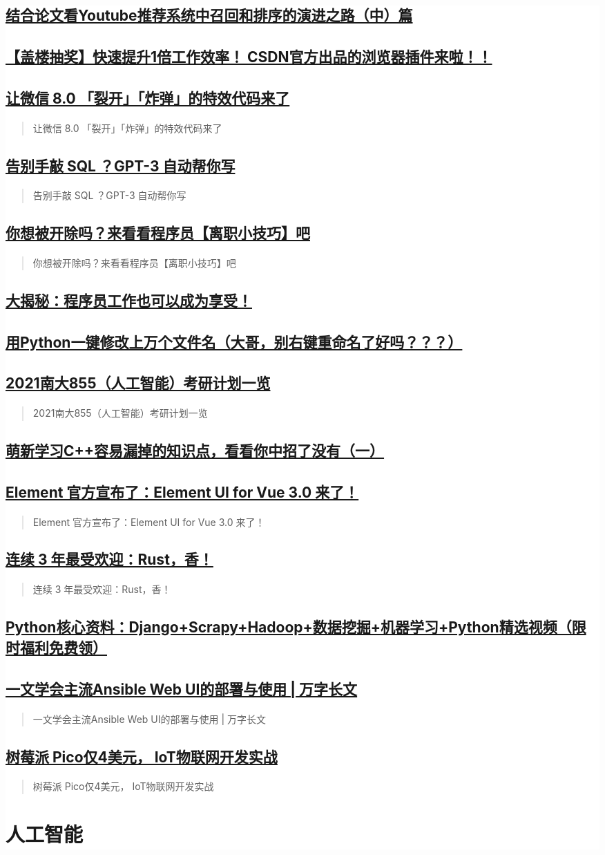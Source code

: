  ## [结合论文看Youtube推荐系统中召回和排序的演进之路（中）篇](https://blog.csdn.net/Gamer_gyt/article/details/113237254)
 > 
 ## [【盖楼抽奖】快速提升1倍工作效率！ CSDN官方出品的浏览器插件来啦！！](https://blog.csdn.net/csdnsearch/article/details/109745540)
 > 
 ## [让微信 8.0 「裂开」「炸弹」的特效代码来了](https://blog.csdn.net/fengqiuzhihua/article/details/113279669)
 > 让微信 8.0 「裂开」「炸弹」的特效代码来了
 ## [告别手敲 SQL ？GPT-3 自动帮你写](https://blog.csdn.net/dQCFKyQDXYm3F8rB0/article/details/113361420)
 > 告别手敲 SQL ？GPT-3 自动帮你写
 ## [你想被开除吗？来看看程序员【离职小技巧】吧](https://blog.csdn.net/hihell/article/details/112917248)
 > 你想被开除吗？来看看程序员【离职小技巧】吧
 ## [大揭秘：程序员工作也可以成为享受！](https://blog.csdn.net/csdnsevenn/article/details/112671886)
 > 
 ## [用Python一键修改上万个文件名（大哥，别右键重命名了好吗？？？）](https://blog.csdn.net/qiukui111/article/details/106160745)
 > 
 ## [2021南大855（人工智能）考研计划一览](https://blog.csdn.net/weixin_42297855/article/details/102745244)
 > 2021南大855（人工智能）考研计划一览
 ## [萌新学习C++容易漏掉的知识点，看看你中招了没有（一）](https://blog.csdn.net/Fdog_/article/details/105440719)
 > 
 ## [Element 官方宣布了：Element UI for Vue 3.0 来了！](https://blog.csdn.net/ch834301/article/details/110458756)
 > Element 官方宣布了：Element UI for Vue 3.0 来了！
 ## [连续 3 年最受欢迎：Rust，香！](https://blog.csdn.net/alitech2017/article/details/107485225)
 > 连续 3 年最受欢迎：Rust，香！
 ## [Python核心资料：Django+Scrapy+Hadoop+数据挖掘+机器学习+Python精选视频（限时福利免费领）](https://blog.csdn.net/CSDNedu/article/details/110436923)
 > 
 ## [一文学会主流Ansible Web UI的部署与使用 | 万字长文](https://blog.csdn.net/NewTyun/article/details/109664826)
 > 一文学会主流Ansible Web UI的部署与使用 | 万字长文
 ## [树莓派 Pico仅4美元， IoT物联网开发实战](https://blog.csdn.net/klandor2008/article/details/113211005)
 > 树莓派 Pico仅4美元， IoT物联网开发实战
# 人工智能 